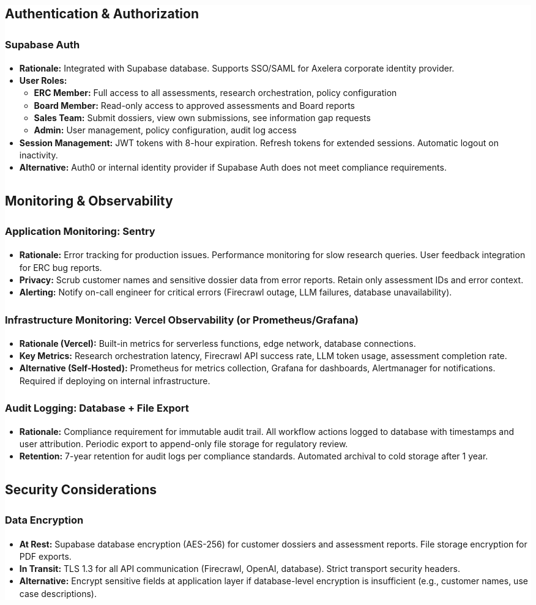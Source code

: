 ## Authentication & Authorization

### Supabase Auth
- **Rationale:** Integrated with Supabase database. Supports SSO/SAML for Axelera corporate identity provider.
- **User Roles:**
  - **ERC Member:** Full access to all assessments, research orchestration, policy configuration
  - **Board Member:** Read-only access to approved assessments and Board reports
  - **Sales Team:** Submit dossiers, view own submissions, see information gap requests
  - **Admin:** User management, policy configuration, audit log access
- **Session Management:** JWT tokens with 8-hour expiration. Refresh tokens for extended sessions. Automatic logout on inactivity.
- **Alternative:** Auth0 or internal identity provider if Supabase Auth does not meet compliance requirements.

## Monitoring & Observability

### Application Monitoring: Sentry
- **Rationale:** Error tracking for production issues. Performance monitoring for slow research queries. User feedback integration for ERC bug reports.
- **Privacy:** Scrub customer names and sensitive dossier data from error reports. Retain only assessment IDs and error context.
- **Alerting:** Notify on-call engineer for critical errors (Firecrawl outage, LLM failures, database unavailability).

### Infrastructure Monitoring: Vercel Observability (or Prometheus/Grafana)
- **Rationale (Vercel):** Built-in metrics for serverless functions, edge network, database connections.
- **Key Metrics:** Research orchestration latency, Firecrawl API success rate, LLM token usage, assessment completion rate.
- **Alternative (Self-Hosted):** Prometheus for metrics collection, Grafana for dashboards, Alertmanager for notifications. Required if deploying on internal infrastructure.

### Audit Logging: Database + File Export
- **Rationale:** Compliance requirement for immutable audit trail. All workflow actions logged to database with timestamps and user attribution. Periodic export to append-only file storage for regulatory review.
- **Retention:** 7-year retention for audit logs per compliance standards. Automated archival to cold storage after 1 year.

## Security Considerations

### Data Encryption
- **At Rest:** Supabase database encryption (AES-256) for customer dossiers and assessment reports. File storage encryption for PDF exports.
- **In Transit:** TLS 1.3 for all API communication (Firecrawl, OpenAI, database). Strict transport security headers.
- **Alternative:** Encrypt sensitive fields at application layer if database-level encryption is insufficient (e.g., customer names, use case descriptions).
